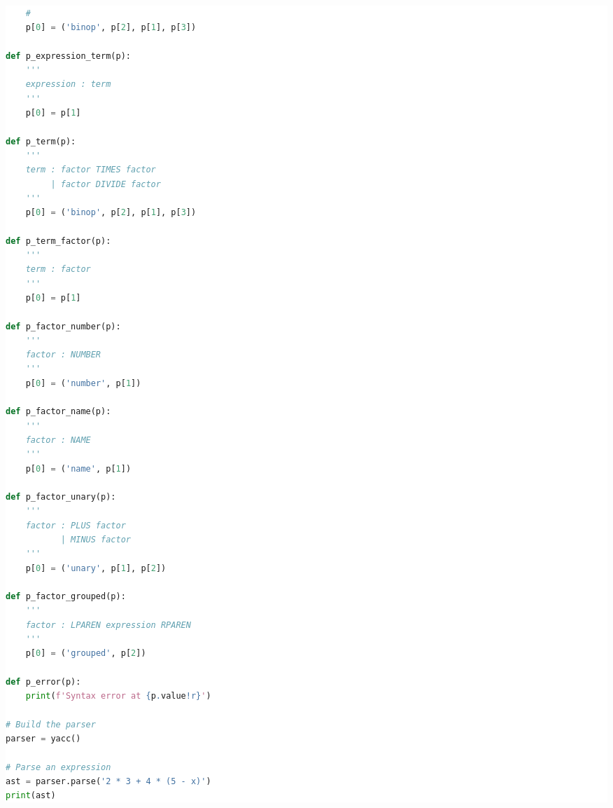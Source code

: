 ```python
    # 
    p[0] = ('binop', p[2], p[1], p[3])

def p_expression_term(p):
    '''
    expression : term
    '''
    p[0] = p[1]

def p_term(p):
    '''
    term : factor TIMES factor
         | factor DIVIDE factor
    '''
    p[0] = ('binop', p[2], p[1], p[3])

def p_term_factor(p):
    '''
    term : factor
    '''
    p[0] = p[1]

def p_factor_number(p):
    '''
    factor : NUMBER
    '''
    p[0] = ('number', p[1])

def p_factor_name(p):
    '''
    factor : NAME
    '''
    p[0] = ('name', p[1])

def p_factor_unary(p):
    '''
    factor : PLUS factor
           | MINUS factor
    '''
    p[0] = ('unary', p[1], p[2])

def p_factor_grouped(p):
    '''
    factor : LPAREN expression RPAREN
    '''
    p[0] = ('grouped', p[2])

def p_error(p):
    print(f'Syntax error at {p.value!r}')

# Build the parser
parser = yacc()

# Parse an expression
ast = parser.parse('2 * 3 + 4 * (5 - x)')
print(ast)
```
